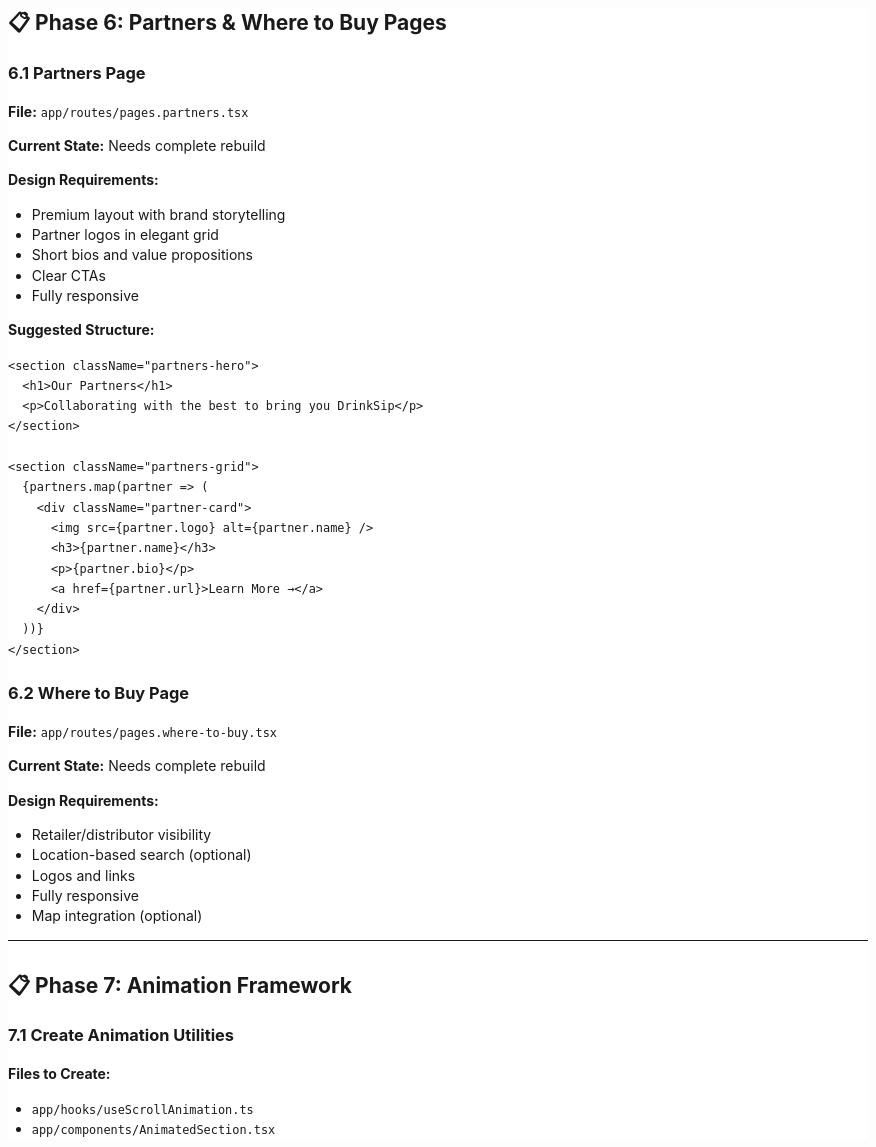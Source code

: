 
## 📋 Phase 6: Partners & Where to Buy Pages

### 6.1 Partners Page
**File:** `app/routes/pages.partners.tsx`

**Current State:** Needs complete rebuild

**Design Requirements:**
- Premium layout with brand storytelling
- Partner logos in elegant grid
- Short bios and value propositions
- Clear CTAs
- Fully responsive

**Suggested Structure:**
```tsx
<section className="partners-hero">
  <h1>Our Partners</h1>
  <p>Collaborating with the best to bring you DrinkSip</p>
</section>

<section className="partners-grid">
  {partners.map(partner => (
    <div className="partner-card">
      <img src={partner.logo} alt={partner.name} />
      <h3>{partner.name}</h3>
      <p>{partner.bio}</p>
      <a href={partner.url}>Learn More →</a>
    </div>
  ))}
</section>
```

### 6.2 Where to Buy Page
**File:** `app/routes/pages.where-to-buy.tsx`

**Current State:** Needs complete rebuild

**Design Requirements:**
- Retailer/distributor visibility
- Location-based search (optional)
- Logos and links
- Fully responsive
- Map integration (optional)

---

## 📋 Phase 7: Animation Framework

### 7.1 Create Animation Utilities
**Files to Create:**
- `app/hooks/useScrollAnimation.ts`
- `app/components/AnimatedSection.tsx`
